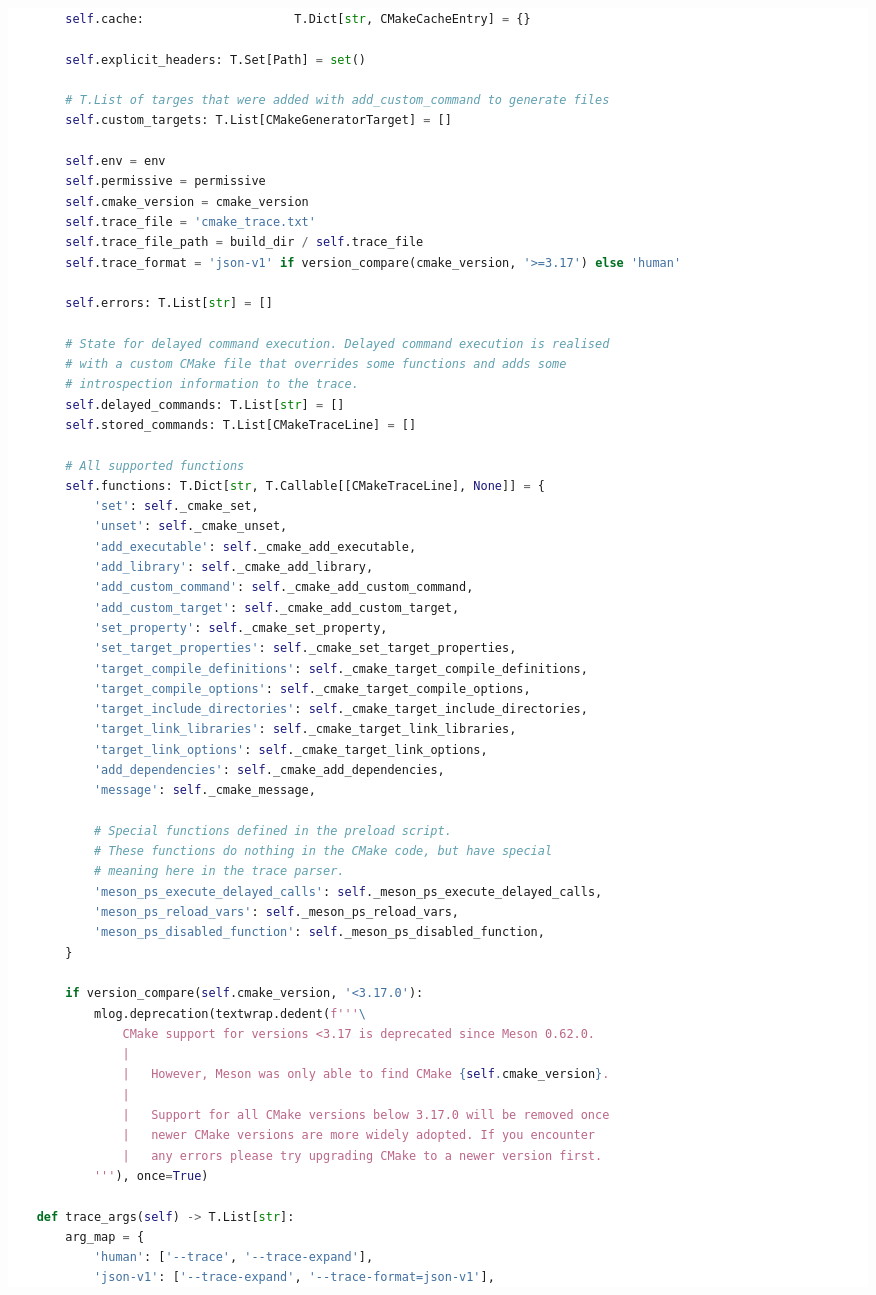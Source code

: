 ```python
        self.cache:                     T.Dict[str, CMakeCacheEntry] = {}

        self.explicit_headers: T.Set[Path] = set()

        # T.List of targes that were added with add_custom_command to generate files
        self.custom_targets: T.List[CMakeGeneratorTarget] = []

        self.env = env
        self.permissive = permissive
        self.cmake_version = cmake_version
        self.trace_file = 'cmake_trace.txt'
        self.trace_file_path = build_dir / self.trace_file
        self.trace_format = 'json-v1' if version_compare(cmake_version, '>=3.17') else 'human'

        self.errors: T.List[str] = []

        # State for delayed command execution. Delayed command execution is realised
        # with a custom CMake file that overrides some functions and adds some
        # introspection information to the trace.
        self.delayed_commands: T.List[str] = []
        self.stored_commands: T.List[CMakeTraceLine] = []

        # All supported functions
        self.functions: T.Dict[str, T.Callable[[CMakeTraceLine], None]] = {
            'set': self._cmake_set,
            'unset': self._cmake_unset,
            'add_executable': self._cmake_add_executable,
            'add_library': self._cmake_add_library,
            'add_custom_command': self._cmake_add_custom_command,
            'add_custom_target': self._cmake_add_custom_target,
            'set_property': self._cmake_set_property,
            'set_target_properties': self._cmake_set_target_properties,
            'target_compile_definitions': self._cmake_target_compile_definitions,
            'target_compile_options': self._cmake_target_compile_options,
            'target_include_directories': self._cmake_target_include_directories,
            'target_link_libraries': self._cmake_target_link_libraries,
            'target_link_options': self._cmake_target_link_options,
            'add_dependencies': self._cmake_add_dependencies,
            'message': self._cmake_message,

            # Special functions defined in the preload script.
            # These functions do nothing in the CMake code, but have special
            # meaning here in the trace parser.
            'meson_ps_execute_delayed_calls': self._meson_ps_execute_delayed_calls,
            'meson_ps_reload_vars': self._meson_ps_reload_vars,
            'meson_ps_disabled_function': self._meson_ps_disabled_function,
        }

        if version_compare(self.cmake_version, '<3.17.0'):
            mlog.deprecation(textwrap.dedent(f'''\
                CMake support for versions <3.17 is deprecated since Meson 0.62.0.
                |
                |   However, Meson was only able to find CMake {self.cmake_version}.
                |
                |   Support for all CMake versions below 3.17.0 will be removed once
                |   newer CMake versions are more widely adopted. If you encounter
                |   any errors please try upgrading CMake to a newer version first.
            '''), once=True)

    def trace_args(self) -> T.List[str]:
        arg_map = {
            'human': ['--trace', '--trace-expand'],
            'json-v1': ['--trace-expand', '--trace-format=json-v1'],
```